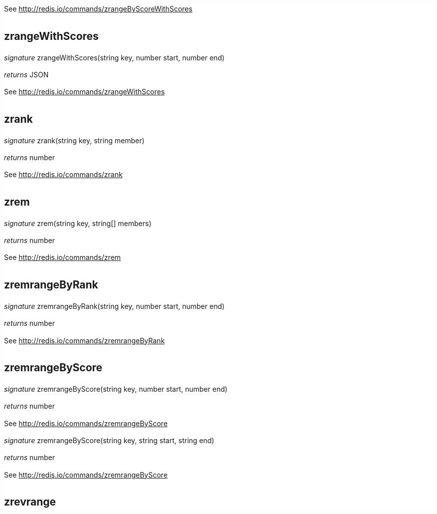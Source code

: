 See <a href="http://redis.io/commands/zrangeByScoreWithScores">http://redis.io/commands/zrangeByScoreWithScores</a>


## zrangeWithScores

_signature_ zrangeWithScores(string key, number start, number end)</p>

_returns_ JSON</p>

See <a href="http://redis.io/commands/zrangeWithScores">http://redis.io/commands/zrangeWithScores</a>


## zrank

_signature_ zrank(string key, string member)</p>

_returns_ number</p>

See <a href="http://redis.io/commands/zrank">http://redis.io/commands/zrank</a>


## zrem

_signature_ zrem(string key, string[] members)</p>

_returns_ number</p>

See <a href="http://redis.io/commands/zrem">http://redis.io/commands/zrem</a>


## zremrangeByRank

_signature_ zremrangeByRank(string key, number start, number end)</p>

_returns_ number</p>

See <a href="http://redis.io/commands/zremrangeByRank">http://redis.io/commands/zremrangeByRank</a>


## zremrangeByScore

_signature_ zremrangeByScore(string key, number start, number end)</p>

_returns_ number</p>

See <a href="http://redis.io/commands/zremrangeByScore">http://redis.io/commands/zremrangeByScore</a>


_signature_ zremrangeByScore(string key, string start, string end)</p>

_returns_ number</p>

See <a href="http://redis.io/commands/zremrangeByScore">http://redis.io/commands/zremrangeByScore</a>


## zrevrange
